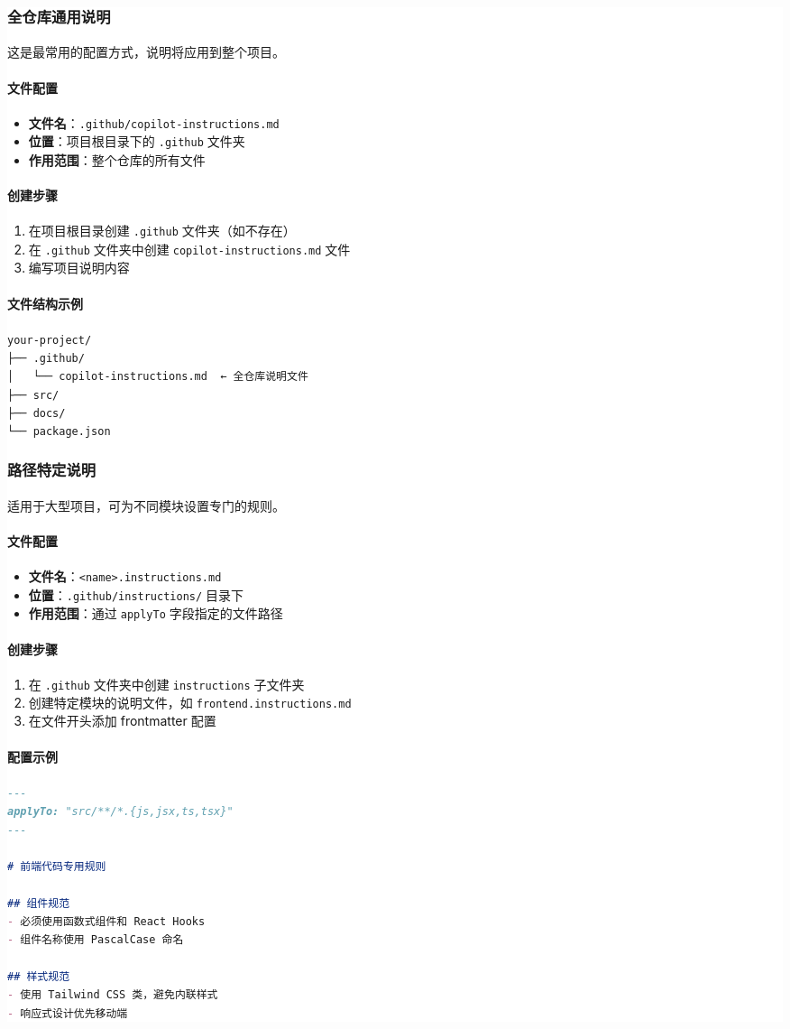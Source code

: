 ### 全仓库通用说明

这是最常用的配置方式，说明将应用到整个项目。

#### 文件配置

- **文件名**：`.github/copilot-instructions.md`
- **位置**：项目根目录下的 `.github` 文件夹
- **作用范围**：整个仓库的所有文件

#### 创建步骤

1. 在项目根目录创建 `.github` 文件夹（如不存在）
2. 在 `.github` 文件夹中创建 `copilot-instructions.md` 文件
3. 编写项目说明内容

#### 文件结构示例

```
your-project/
├── .github/
│   └── copilot-instructions.md  ← 全仓库说明文件
├── src/
├── docs/
└── package.json
```

### 路径特定说明

适用于大型项目，可为不同模块设置专门的规则。

#### 文件配置

- **文件名**：`<name>.instructions.md`
- **位置**：`.github/instructions/` 目录下
- **作用范围**：通过 `applyTo` 字段指定的文件路径

#### 创建步骤

1. 在 `.github` 文件夹中创建 `instructions` 子文件夹
2. 创建特定模块的说明文件，如 `frontend.instructions.md`
3. 在文件开头添加 frontmatter 配置

#### 配置示例

```markdown
---
applyTo: "src/**/*.{js,jsx,ts,tsx}"
---

# 前端代码专用规则

## 组件规范
- 必须使用函数式组件和 React Hooks
- 组件名称使用 PascalCase 命名

## 样式规范
- 使用 Tailwind CSS 类，避免内联样式
- 响应式设计优先移动端
```
